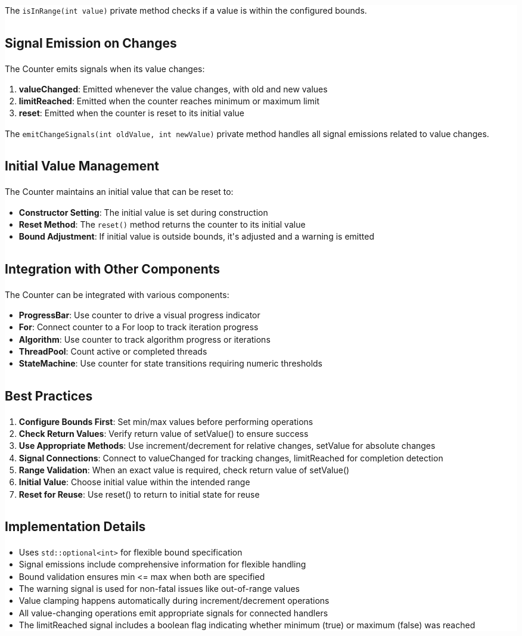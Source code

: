 The `isInRange(int value)` private method checks if a value is within the configured bounds.

## Signal Emission on Changes

The Counter emits signals when its value changes:

1. **valueChanged**: Emitted whenever the value changes, with old and new values
2. **limitReached**: Emitted when the counter reaches minimum or maximum limit
3. **reset**: Emitted when the counter is reset to its initial value

The `emitChangeSignals(int oldValue, int newValue)` private method handles all signal emissions related to value changes.

## Initial Value Management

The Counter maintains an initial value that can be reset to:

- **Constructor Setting**: The initial value is set during construction
- **Reset Method**: The `reset()` method returns the counter to its initial value
- **Bound Adjustment**: If initial value is outside bounds, it's adjusted and a warning is emitted

## Integration with Other Components

The Counter can be integrated with various components:

- **ProgressBar**: Use counter to drive a visual progress indicator
- **For**: Connect counter to a For loop to track iteration progress
- **Algorithm**: Use counter to track algorithm progress or iterations
- **ThreadPool**: Count active or completed threads
- **StateMachine**: Use counter for state transitions requiring numeric thresholds

## Best Practices

1. **Configure Bounds First**: Set min/max values before performing operations
2. **Check Return Values**: Verify return value of setValue() to ensure success
3. **Use Appropriate Methods**: Use increment/decrement for relative changes, setValue for absolute changes
4. **Signal Connections**: Connect to valueChanged for tracking changes, limitReached for completion detection
5. **Range Validation**: When an exact value is required, check return value of setValue()
6. **Initial Value**: Choose initial value within the intended range
7. **Reset for Reuse**: Use reset() to return to initial state for reuse

## Implementation Details

- Uses `std::optional<int>` for flexible bound specification
- Signal emissions include comprehensive information for flexible handling
- Bound validation ensures min <= max when both are specified
- The warning signal is used for non-fatal issues like out-of-range values
- Value clamping happens automatically during increment/decrement operations
- All value-changing operations emit appropriate signals for connected handlers
- The limitReached signal includes a boolean flag indicating whether minimum (true) or maximum (false) was reached